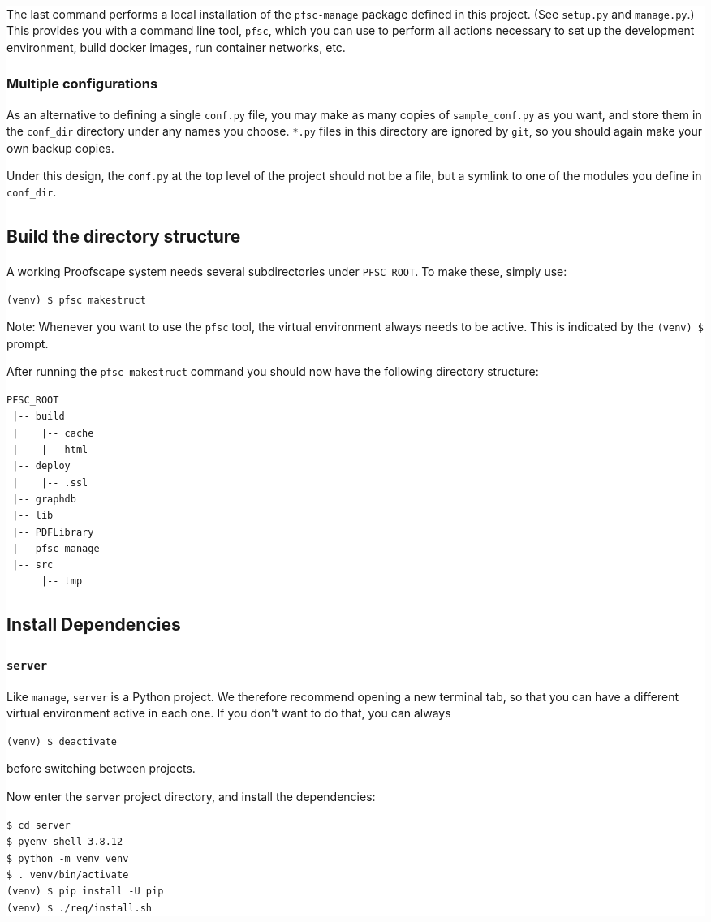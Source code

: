 The last command performs a local installation of the `pfsc-manage` package
defined in this project. (See `setup.py` and `manage.py`.) This provides you
with a command line tool, `pfsc`, which you can use to perform all actions
necessary to set up the development environment, build docker images, run
container networks, etc.


### Multiple configurations

As an alternative to defining a single `conf.py` file, you may make as many
copies of `sample_conf.py` as  you want, and store them in the `conf_dir`
directory under any names you choose. `*.py` files in this directory are
ignored by `git`, so you should again make your own backup copies.

Under this design, the `conf.py` at the top level of the project should not
be a file, but a symlink to one of the modules you define in `conf_dir`.


## Build the directory structure

A working Proofscape system needs several subdirectories under `PFSC_ROOT`.
To make these, simply use:

    (venv) $ pfsc makestruct

Note: Whenever you want to use the `pfsc` tool, the virtual environment
always needs to be active. This is indicated by the `(venv) $` prompt.

After running the `pfsc makestruct` command you should now have the following
directory structure:

    PFSC_ROOT
     |-- build
     |    |-- cache
     |    |-- html
     |-- deploy
     |    |-- .ssl
     |-- graphdb
     |-- lib
     |-- PDFLibrary
     |-- pfsc-manage
     |-- src
          |-- tmp


## Install Dependencies

### `server`

Like `manage`, `server` is a Python project. We therefore recommend
opening a new terminal tab, so that you can have a different virtual environment
active in each one. If you don't want to do that, you can always

    (venv) $ deactivate

before switching between projects.

Now enter the `server` project directory, and install the dependencies:

    $ cd server
    $ pyenv shell 3.8.12
    $ python -m venv venv
    $ . venv/bin/activate
    (venv) $ pip install -U pip
    (venv) $ ./req/install.sh
